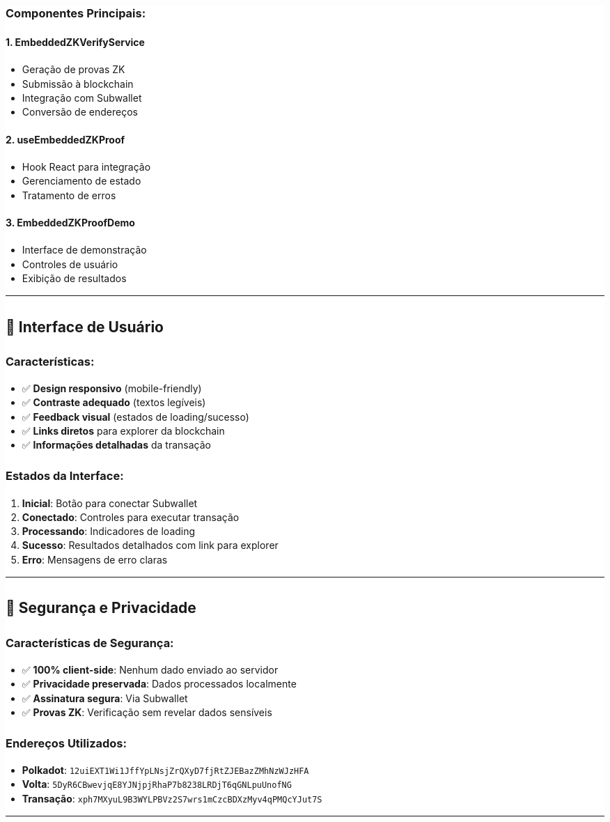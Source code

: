 ### **Componentes Principais:**

#### **1. EmbeddedZKVerifyService**
- Geração de provas ZK
- Submissão à blockchain
- Integração com Subwallet
- Conversão de endereços

#### **2. useEmbeddedZKProof**
- Hook React para integração
- Gerenciamento de estado
- Tratamento de erros

#### **3. EmbeddedZKProofDemo**
- Interface de demonstração
- Controles de usuário
- Exibição de resultados

---

## 🎨 **Interface de Usuário**

### **Características:**
- ✅ **Design responsivo** (mobile-friendly)
- ✅ **Contraste adequado** (textos legíveis)
- ✅ **Feedback visual** (estados de loading/sucesso)
- ✅ **Links diretos** para explorer da blockchain
- ✅ **Informações detalhadas** da transação

### **Estados da Interface:**
1. **Inicial**: Botão para conectar Subwallet
2. **Conectado**: Controles para executar transação
3. **Processando**: Indicadores de loading
4. **Sucesso**: Resultados detalhados com link para explorer
5. **Erro**: Mensagens de erro claras

---

## 🔐 **Segurança e Privacidade**

### **Características de Segurança:**
- ✅ **100% client-side**: Nenhum dado enviado ao servidor
- ✅ **Privacidade preservada**: Dados processados localmente
- ✅ **Assinatura segura**: Via Subwallet
- ✅ **Provas ZK**: Verificação sem revelar dados sensíveis

### **Endereços Utilizados:**
- **Polkadot**: `12uiEXT1Wi1JffYpLNsjZrQXyD7fjRtZJEBazZMhNzWJzHFA`
- **Volta**: `5DyR6CBwevjqE8YJNjpjRhaP7b8238LRDjT6qGNLpuUnofNG`
- **Transação**: `xph7MXyuL9B3WYLPBVz2S7wrs1mCzcBDXzMyv4qPMQcYJut7S`

---